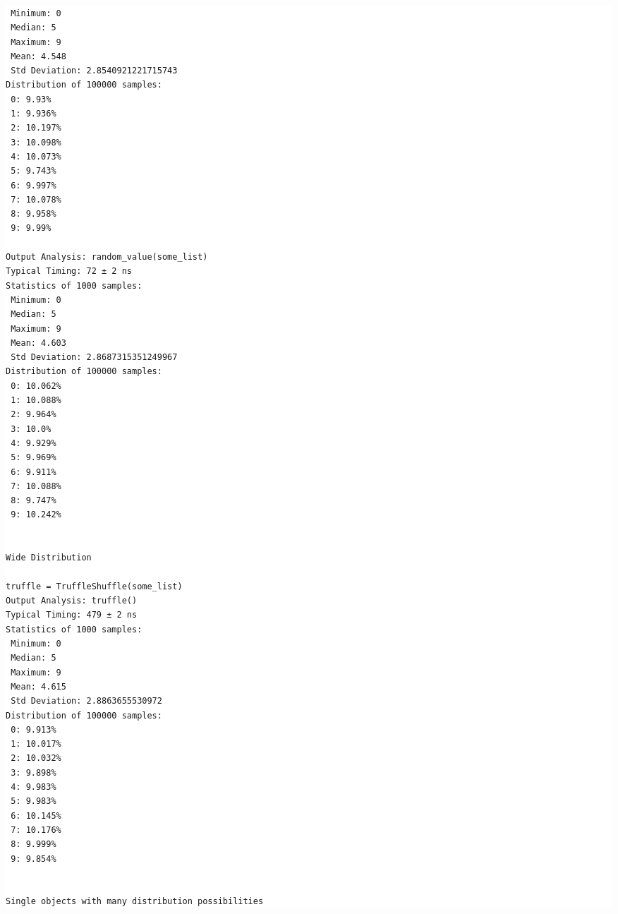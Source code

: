 ```
 Minimum: 0
 Median: 5
 Maximum: 9
 Mean: 4.548
 Std Deviation: 2.8540921221715743
Distribution of 100000 samples:
 0: 9.93%
 1: 9.936%
 2: 10.197%
 3: 10.098%
 4: 10.073%
 5: 9.743%
 6: 9.997%
 7: 10.078%
 8: 9.958%
 9: 9.99%

Output Analysis: random_value(some_list)
Typical Timing: 72 ± 2 ns
Statistics of 1000 samples:
 Minimum: 0
 Median: 5
 Maximum: 9
 Mean: 4.603
 Std Deviation: 2.8687315351249967
Distribution of 100000 samples:
 0: 10.062%
 1: 10.088%
 2: 9.964%
 3: 10.0%
 4: 9.929%
 5: 9.969%
 6: 9.911%
 7: 10.088%
 8: 9.747%
 9: 10.242%


Wide Distribution

truffle = TruffleShuffle(some_list)
Output Analysis: truffle()
Typical Timing: 479 ± 2 ns
Statistics of 1000 samples:
 Minimum: 0
 Median: 5
 Maximum: 9
 Mean: 4.615
 Std Deviation: 2.8863655530972
Distribution of 100000 samples:
 0: 9.913%
 1: 10.017%
 2: 10.032%
 3: 9.898%
 4: 9.983%
 5: 9.983%
 6: 10.145%
 7: 10.176%
 8: 9.999%
 9: 9.854%


Single objects with many distribution possibilities
```